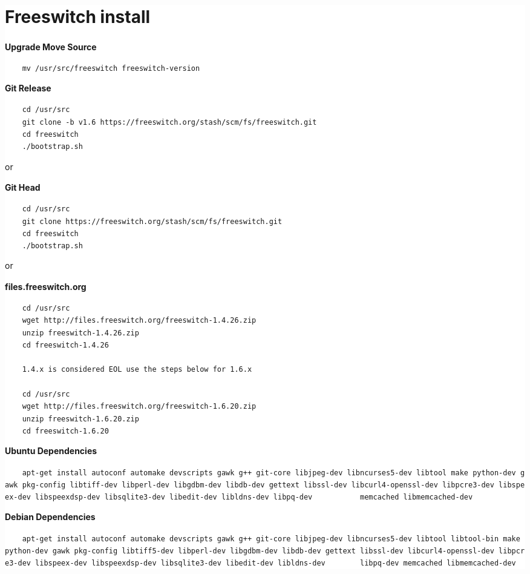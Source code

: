 # Freeswitch install

**Upgrade Move Source**

```
    mv /usr/src/freeswitch freeswitch-version
```

**Git Release**

```
    cd /usr/src
    git clone -b v1.6 https://freeswitch.org/stash/scm/fs/freeswitch.git
    cd freeswitch
    ./bootstrap.sh
```

or

**Git Head**

```
    cd /usr/src
    git clone https://freeswitch.org/stash/scm/fs/freeswitch.git
    cd freeswitch
    ./bootstrap.sh
```

or

**files.freeswitch.org**

```
    cd /usr/src
    wget http://files.freeswitch.org/freeswitch-1.4.26.zip
    unzip freeswitch-1.4.26.zip
    cd freeswitch-1.4.26

    1.4.x is considered EOL use the steps below for 1.6.x

    cd /usr/src
    wget http://files.freeswitch.org/freeswitch-1.6.20.zip
    unzip freeswitch-1.6.20.zip
    cd freeswitch-1.6.20
```

**Ubuntu Dependencies**

```
    apt-get install autoconf automake devscripts gawk g++ git-core libjpeg-dev libncurses5-dev libtool make python-dev gawk pkg-config libtiff-dev libperl-dev libgdbm-dev libdb-dev gettext libssl-dev libcurl4-openssl-dev libpcre3-dev libspeex-dev libspeexdsp-dev libsqlite3-dev libedit-dev libldns-dev libpq-dev           memcached libmemcached-dev
```

**Debian Dependencies**

```
    apt-get install autoconf automake devscripts gawk g++ git-core libjpeg-dev libncurses5-dev libtool libtool-bin make python-dev gawk pkg-config libtiff5-dev libperl-dev libgdbm-dev libdb-dev gettext libssl-dev libcurl4-openssl-dev libpcre3-dev libspeex-dev libspeexdsp-dev libsqlite3-dev libedit-dev libldns-dev        libpq-dev memcached libmemcached-dev
```
